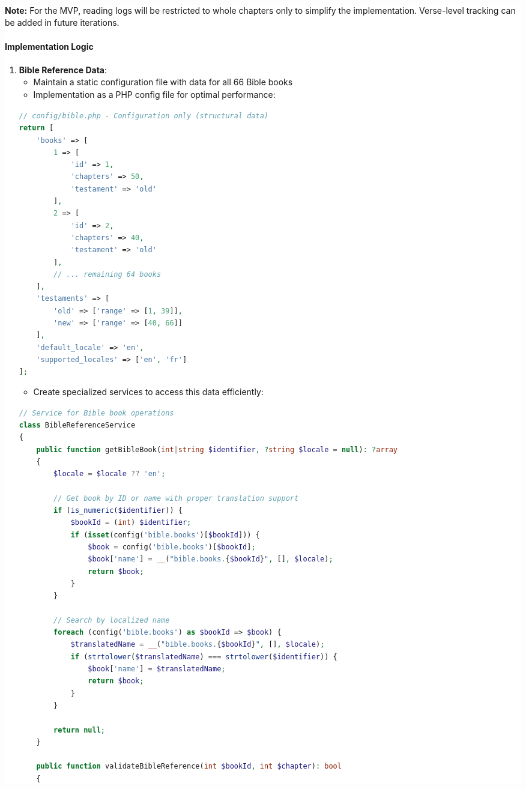 **Note:** For the MVP, reading logs will be restricted to whole chapters only to simplify the implementation. Verse-level tracking can be added in future iterations.

#### Implementation Logic

1. **Bible Reference Data**:
   - Maintain a static configuration file with data for all 66 Bible books
   - Implementation as a PHP config file for optimal performance:
   ```php
   // config/bible.php - Configuration only (structural data)
   return [
       'books' => [
           1 => [
               'id' => 1,
               'chapters' => 50,
               'testament' => 'old'
           ],
           2 => [
               'id' => 2,
               'chapters' => 40,
               'testament' => 'old'
           ],
           // ... remaining 64 books
       ],
       'testaments' => [
           'old' => ['range' => [1, 39]],
           'new' => ['range' => [40, 66]]
       ],
       'default_locale' => 'en',
       'supported_locales' => ['en', 'fr']
   ];
   ```
   - Create specialized services to access this data efficiently:
   ```php
   // Service for Bible book operations
   class BibleReferenceService
   {
       public function getBibleBook(int|string $identifier, ?string $locale = null): ?array
       {
           $locale = $locale ?? 'en';
           
           // Get book by ID or name with proper translation support
           if (is_numeric($identifier)) {
               $bookId = (int) $identifier;
               if (isset(config('bible.books')[$bookId])) {
                   $book = config('bible.books')[$bookId];
                   $book['name'] = __("bible.books.{$bookId}", [], $locale);
                   return $book;
               }
           }
           
           // Search by localized name
           foreach (config('bible.books') as $bookId => $book) {
               $translatedName = __("bible.books.{$bookId}", [], $locale);
               if (strtolower($translatedName) === strtolower($identifier)) {
                   $book['name'] = $translatedName;
                   return $book;
               }
           }
           
           return null;
       }

       public function validateBibleReference(int $bookId, int $chapter): bool
       {
   ```